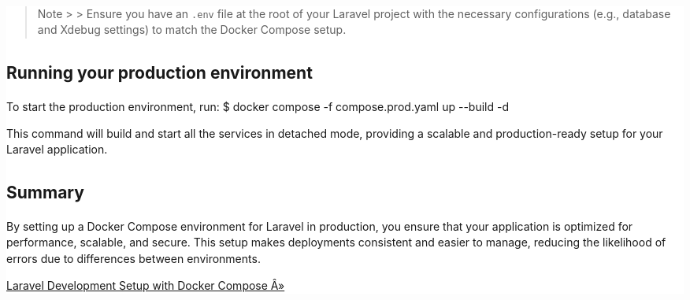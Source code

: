 > Note >  > Ensure you have an `.env` file at the root of your Laravel project with the necessary configurations \(e.g., database and Xdebug settings\) to match the Docker Compose setup.

## Running your production environment

To start the production environment, run:               $ docker compose -f compose.prod.yaml up --build -d     

This command will build and start all the services in detached mode, providing a scalable and production-ready setup for your Laravel application.

## Summary

By setting up a Docker Compose environment for Laravel in production, you ensure that your application is optimized for performance, scalable, and secure. This setup makes deployments consistent and easier to manage, reducing the likelihood of errors due to differences between environments.

[Laravel Development Setup with Docker Compose Â»](https://docs.docker.com/guides/frameworks/laravel/development-setup/)